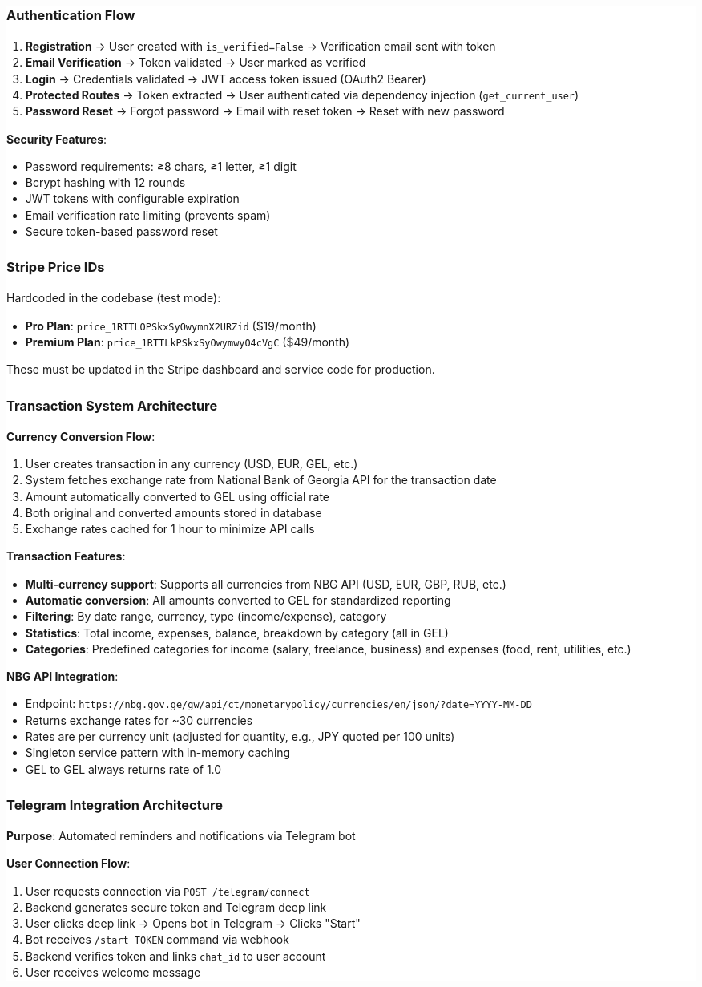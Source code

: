 ### Authentication Flow

1. **Registration** → User created with `is_verified=False` → Verification email sent with token
2. **Email Verification** → Token validated → User marked as verified
3. **Login** → Credentials validated → JWT access token issued (OAuth2 Bearer)
4. **Protected Routes** → Token extracted → User authenticated via dependency injection (`get_current_user`)
5. **Password Reset** → Forgot password → Email with reset token → Reset with new password

**Security Features**:
- Password requirements: ≥8 chars, ≥1 letter, ≥1 digit
- Bcrypt hashing with 12 rounds
- JWT tokens with configurable expiration
- Email verification rate limiting (prevents spam)
- Secure token-based password reset

### Stripe Price IDs

Hardcoded in the codebase (test mode):
- **Pro Plan**: `price_1RTTLOPSkxSyOwymnX2URZid` ($19/month)
- **Premium Plan**: `price_1RTTLkPSkxSyOwymwyO4cVgC` ($49/month)

These must be updated in the Stripe dashboard and service code for production.

### Transaction System Architecture

**Currency Conversion Flow**:
1. User creates transaction in any currency (USD, EUR, GEL, etc.)
2. System fetches exchange rate from National Bank of Georgia API for the transaction date
3. Amount automatically converted to GEL using official rate
4. Both original and converted amounts stored in database
5. Exchange rates cached for 1 hour to minimize API calls

**Transaction Features**:
- **Multi-currency support**: Supports all currencies from NBG API (USD, EUR, GBP, RUB, etc.)
- **Automatic conversion**: All amounts converted to GEL for standardized reporting
- **Filtering**: By date range, currency, type (income/expense), category
- **Statistics**: Total income, expenses, balance, breakdown by category (all in GEL)
- **Categories**: Predefined categories for income (salary, freelance, business) and expenses (food, rent, utilities, etc.)

**NBG API Integration**:
- Endpoint: `https://nbg.gov.ge/gw/api/ct/monetarypolicy/currencies/en/json/?date=YYYY-MM-DD`
- Returns exchange rates for ~30 currencies
- Rates are per currency unit (adjusted for quantity, e.g., JPY quoted per 100 units)
- Singleton service pattern with in-memory caching
- GEL to GEL always returns rate of 1.0

### Telegram Integration Architecture

**Purpose**: Automated reminders and notifications via Telegram bot

**User Connection Flow**:
1. User requests connection via `POST /telegram/connect`
2. Backend generates secure token and Telegram deep link
3. User clicks deep link → Opens bot in Telegram → Clicks "Start"
4. Bot receives `/start TOKEN` command via webhook
5. Backend verifies token and links `chat_id` to user account
6. User receives welcome message
